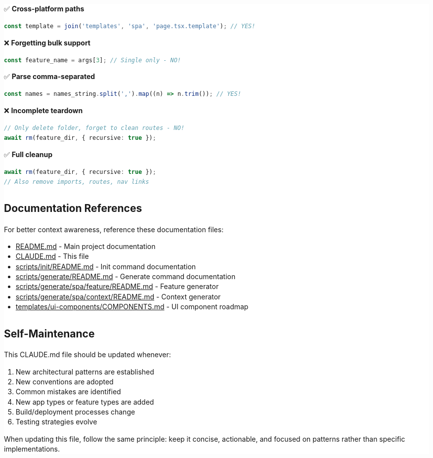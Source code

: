 ✅ **Cross-platform paths**

```typescript
const template = join('templates', 'spa', 'page.tsx.template'); // YES!
```

❌ **Forgetting bulk support**

```typescript
const feature_name = args[3]; // Single only - NO!
```

✅ **Parse comma-separated**

```typescript
const names = names_string.split(',').map((n) => n.trim()); // YES!
```

❌ **Incomplete teardown**

```typescript
// Only delete folder, forget to clean routes - NO!
await rm(feature_dir, { recursive: true });
```

✅ **Full cleanup**

```typescript
await rm(feature_dir, { recursive: true });
// Also remove imports, routes, nav links
```

## Documentation References

For better context awareness, reference these documentation files:

- [README.md](./README.md) - Main project documentation
- [CLAUDE.md](./CLAUDE.md) - This file
- [scripts/init/README.md](./scripts/init/README.md) - Init command documentation
- [scripts/generate/README.md](./scripts/generate/README.md) - Generate command documentation
- [scripts/generate/spa/feature/README.md](./scripts/generate/spa/feature/README.md) - Feature generator
- [scripts/generate/spa/context/README.md](./scripts/generate/spa/context/README.md) - Context generator
- [templates/ui-components/COMPONENTS.md](./templates/ui-components/COMPONENTS.md) - UI component roadmap

## Self-Maintenance

This CLAUDE.md file should be updated whenever:

1. New architectural patterns are established
2. New conventions are adopted
3. Common mistakes are identified
4. New app types or feature types are added
5. Build/deployment processes change
6. Testing strategies evolve

When updating this file, follow the same principle: keep it concise, actionable, and focused on patterns rather than specific implementations.
